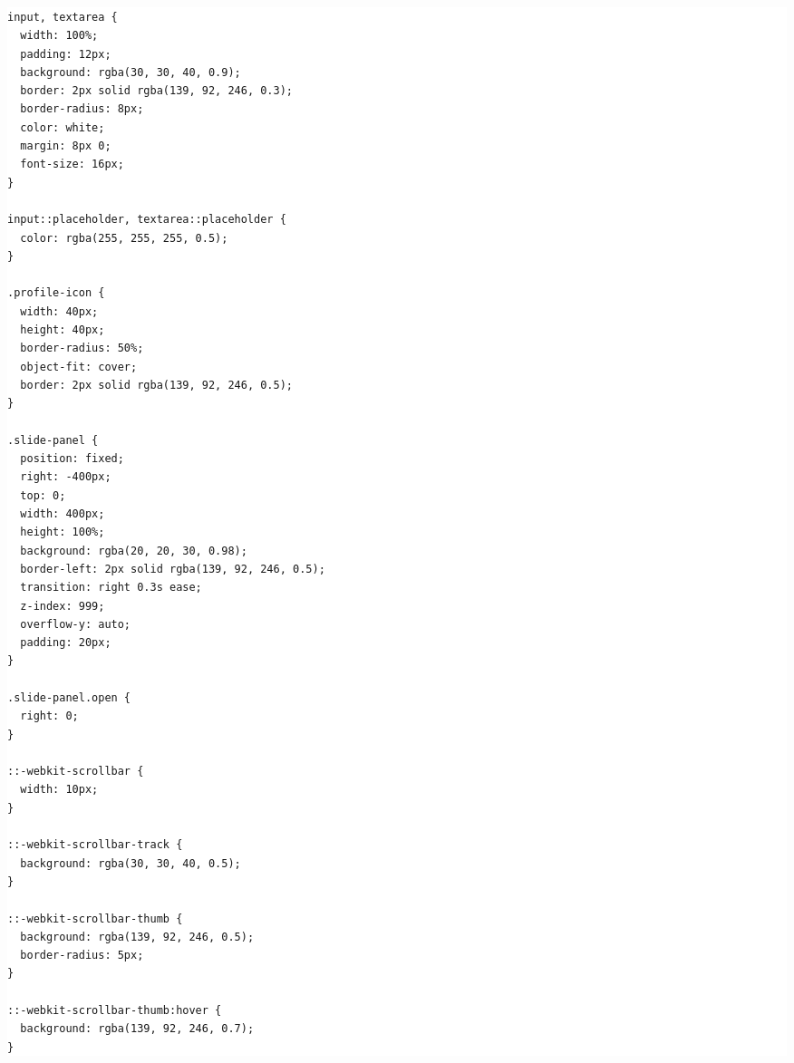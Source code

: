     input, textarea {
      width: 100%;
      padding: 12px;
      background: rgba(30, 30, 40, 0.9);
      border: 2px solid rgba(139, 92, 246, 0.3);
      border-radius: 8px;
      color: white;
      margin: 8px 0;
      font-size: 16px;
    }

    input::placeholder, textarea::placeholder {
      color: rgba(255, 255, 255, 0.5);
    }

    .profile-icon {
      width: 40px;
      height: 40px;
      border-radius: 50%;
      object-fit: cover;
      border: 2px solid rgba(139, 92, 246, 0.5);
    }

    .slide-panel {
      position: fixed;
      right: -400px;
      top: 0;
      width: 400px;
      height: 100%;
      background: rgba(20, 20, 30, 0.98);
      border-left: 2px solid rgba(139, 92, 246, 0.5);
      transition: right 0.3s ease;
      z-index: 999;
      overflow-y: auto;
      padding: 20px;
    }

    .slide-panel.open {
      right: 0;
    }

    ::-webkit-scrollbar {
      width: 10px;
    }

    ::-webkit-scrollbar-track {
      background: rgba(30, 30, 40, 0.5);
    }

    ::-webkit-scrollbar-thumb {
      background: rgba(139, 92, 246, 0.5);
      border-radius: 5px;
    }

    ::-webkit-scrollbar-thumb:hover {
      background: rgba(139, 92, 246, 0.7);
    }
